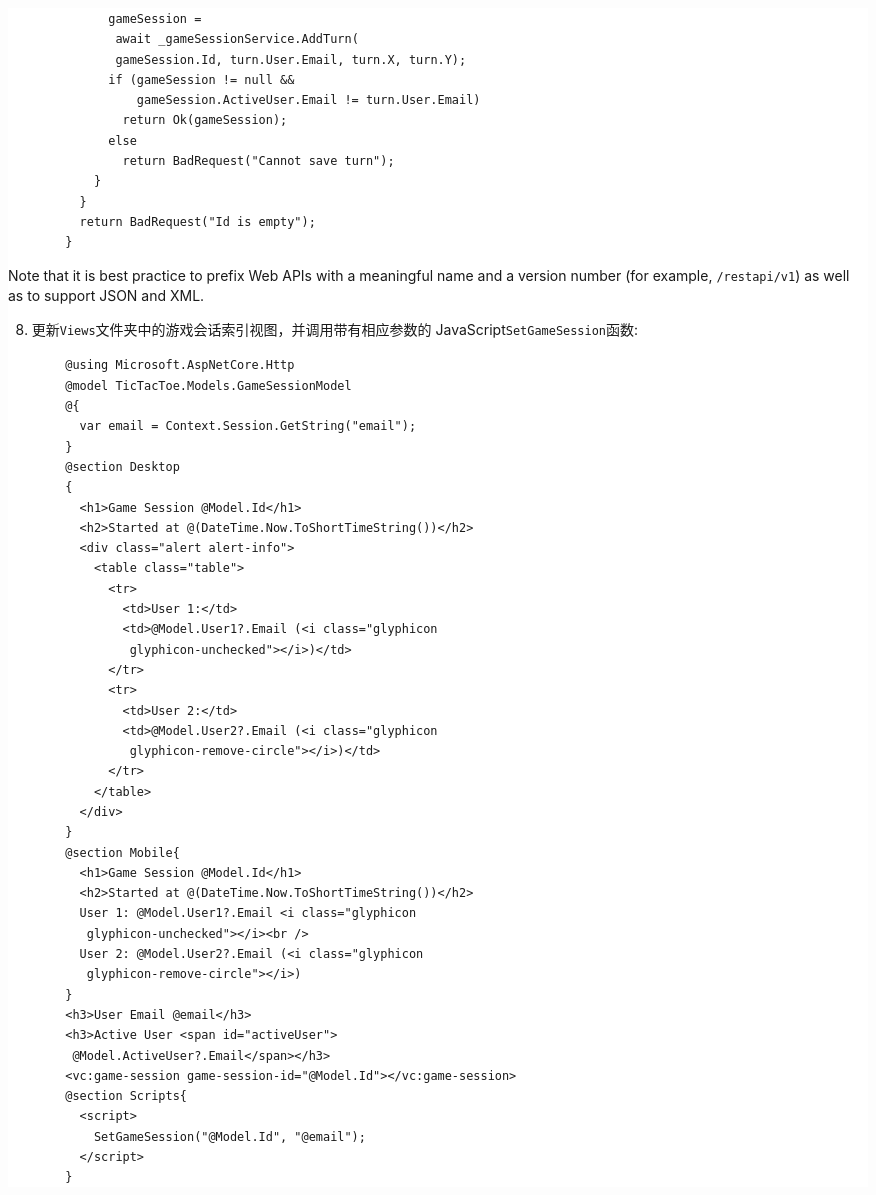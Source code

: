 ```
              gameSession =
               await _gameSessionService.AddTurn(
               gameSession.Id, turn.User.Email, turn.X, turn.Y); 
              if (gameSession != null &&
                  gameSession.ActiveUser.Email != turn.User.Email) 
                return Ok(gameSession); 
              else 
                return BadRequest("Cannot save turn"); 
            } 
          } 
          return BadRequest("Id is empty"); 
        }   
```

Note that it is best practice to prefix Web APIs with a meaningful name and a version number (for example, `/restapi/v1`) as well as to support JSON and XML.

8.  更新`Views`文件夹中的游戏会话索引视图，并调用带有相应参数的 JavaScript`SetGameSession`函数:

```
        @using Microsoft.AspNetCore.Http 
        @model TicTacToe.Models.GameSessionModel 
        @{ 
          var email = Context.Session.GetString("email"); 
        } 
        @section Desktop 
        { 
          <h1>Game Session @Model.Id</h1> 
          <h2>Started at @(DateTime.Now.ToShortTimeString())</h2> 
          <div class="alert alert-info"> 
            <table class="table"> 
              <tr> 
                <td>User 1:</td> 
                <td>@Model.User1?.Email (<i class="glyphicon
                 glyphicon-unchecked"></i>)</td> 
              </tr> 
              <tr> 
                <td>User 2:</td> 
                <td>@Model.User2?.Email (<i class="glyphicon
                 glyphicon-remove-circle"></i>)</td> 
              </tr> 
            </table> 
          </div> 
        } 
        @section Mobile{ 
          <h1>Game Session @Model.Id</h1> 
          <h2>Started at @(DateTime.Now.ToShortTimeString())</h2> 
          User 1: @Model.User1?.Email <i class="glyphicon
           glyphicon-unchecked"></i><br /> 
          User 2: @Model.User2?.Email (<i class="glyphicon
           glyphicon-remove-circle"></i>) 
        } 
        <h3>User Email @email</h3> 
        <h3>Active User <span id="activeUser">
         @Model.ActiveUser?.Email</span></h3>
        <vc:game-session game-session-id="@Model.Id"></vc:game-session> 
        @section Scripts{ 
          <script> 
            SetGameSession("@Model.Id", "@email"); 
          </script> 
        } 
```
